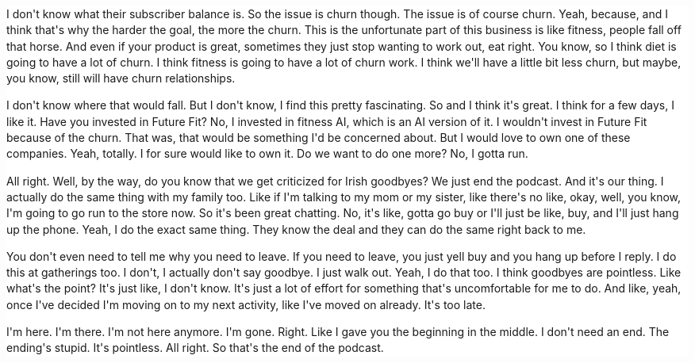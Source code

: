 I don't know what their subscriber balance is. So the issue is churn though. The issue is of course churn. Yeah, because, and I think that's why the harder the goal, the more the churn. This is the unfortunate part of this business is like fitness, people fall off that horse. And even if your product is great, sometimes they just stop wanting to work out, eat right. You know, so I think diet is going to have a lot of churn. I think fitness is going to have a lot of churn work. I think we'll have a little bit less churn, but maybe, you know, still will have churn relationships.

I don't know where that would fall. But I don't know, I find this pretty fascinating. So and I think it's great. I think for a few days, I like it. Have you invested in Future Fit? No, I invested in fitness AI, which is an AI version of it. I wouldn't invest in Future Fit because of the churn. That was, that would be something I'd be concerned about. But I would love to own one of these companies. Yeah, totally. I for sure would like to own it. Do we want to do one more? No, I gotta run.

All right. Well, by the way, do you know that we get criticized for Irish goodbyes? We just end the podcast. And it's our thing. I actually do the same thing with my family too. Like if I'm talking to my mom or my sister, like there's no like, okay, well, you know, I'm going to go run to the store now. So it's been great chatting. No, it's like, gotta go buy or I'll just be like, buy, and I'll just hang up the phone. Yeah, I do the exact same thing. They know the deal and they can do the same right back to me.

You don't even need to tell me why you need to leave. If you need to leave, you just yell buy and you hang up before I reply. I do this at gatherings too. I don't, I actually don't say goodbye. I just walk out. Yeah, I do that too. I think goodbyes are pointless. Like what's the point? It's just like, I don't know. It's just a lot of effort for something that's uncomfortable for me to do. And like, yeah, once I've decided I'm moving on to my next activity, like I've moved on already. It's too late.

I'm here. I'm there. I'm not here anymore. I'm gone. Right. Like I gave you the beginning in the middle. I don't need an end. The ending's stupid. It's pointless. All right. So that's the end of the podcast.


